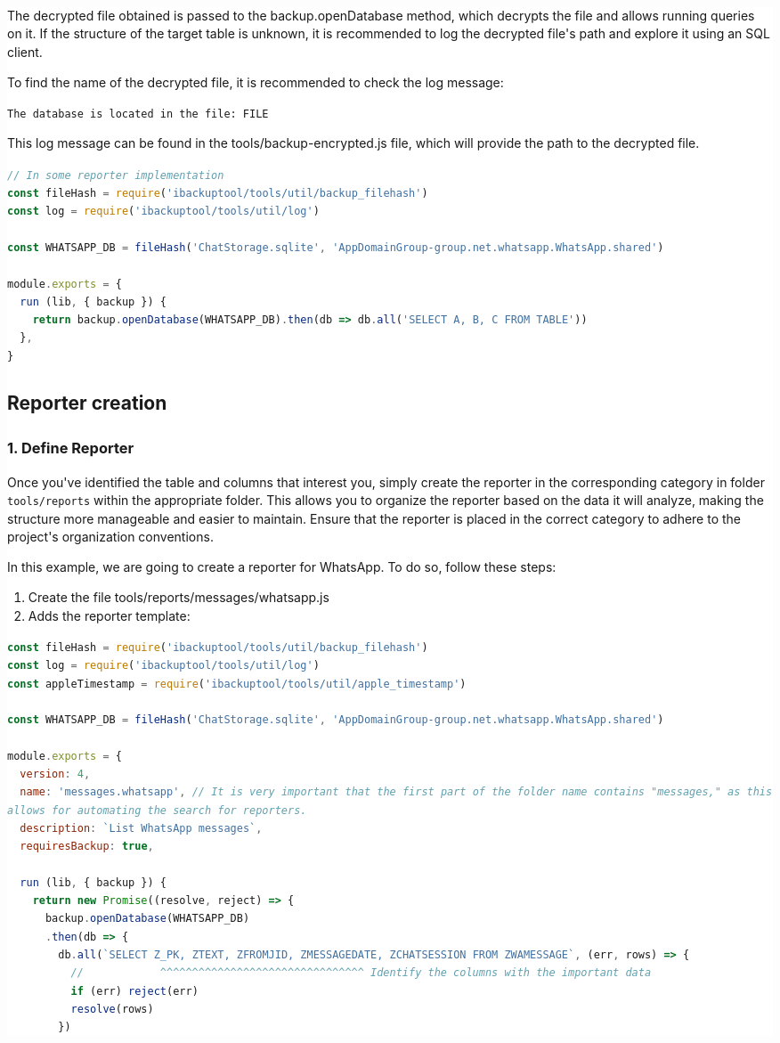 The decrypted file obtained is passed to the backup.openDatabase method, which decrypts the file and allows running queries on it. If the structure of the target table is unknown, it is recommended to log the decrypted file's path and explore it using an SQL client.

To find the name of the decrypted file, it is recommended to check the log message:

`The database is located in the file: FILE`

This log message can be found in the tools/backup-encrypted.js file, which will provide the path to the decrypted file.

```js
// In some reporter implementation
const fileHash = require('ibackuptool/tools/util/backup_filehash')
const log = require('ibackuptool/tools/util/log')

const WHATSAPP_DB = fileHash('ChatStorage.sqlite', 'AppDomainGroup-group.net.whatsapp.WhatsApp.shared')
                     
module.exports = {
  run (lib, { backup }) {
    return backup.openDatabase(WHATSAPP_DB).then(db => db.all('SELECT A, B, C FROM TABLE'))
  },
}
```

## Reporter creation

### 1. Define Reporter
Once you've identified the table and columns that interest you, simply create the reporter in the corresponding category in folder `tools/reports` within the appropriate folder. This allows you to organize the reporter based on the data it will analyze, making the structure more manageable and easier to maintain. Ensure that the reporter is placed in the correct category to adhere to the project's organization conventions.

In this example, we are going to create a reporter for WhatsApp. To do so, follow these steps:

1. Create the file tools/reports/messages/whatsapp.js
2. Adds the reporter template:


```js
const fileHash = require('ibackuptool/tools/util/backup_filehash')
const log = require('ibackuptool/tools/util/log')
const appleTimestamp = require('ibackuptool/tools/util/apple_timestamp')

const WHATSAPP_DB = fileHash('ChatStorage.sqlite', 'AppDomainGroup-group.net.whatsapp.WhatsApp.shared')

module.exports = {
  version: 4,
  name: 'messages.whatsapp', // It is very important that the first part of the folder name contains "messages," as this allows for automating the search for reporters.
  description: `List WhatsApp messages`,
  requiresBackup: true,

  run (lib, { backup }) {
    return new Promise((resolve, reject) => {
      backup.openDatabase(WHATSAPP_DB)
      .then(db => {
        db.all(`SELECT Z_PK, ZTEXT, ZFROMJID, ZMESSAGEDATE, ZCHATSESSION FROM ZWAMESSAGE`, (err, rows) => {
          //            ^^^^^^^^^^^^^^^^^^^^^^^^^^^^^^^^ Identify the columns with the important data
          if (err) reject(err)
          resolve(rows)
        })
```